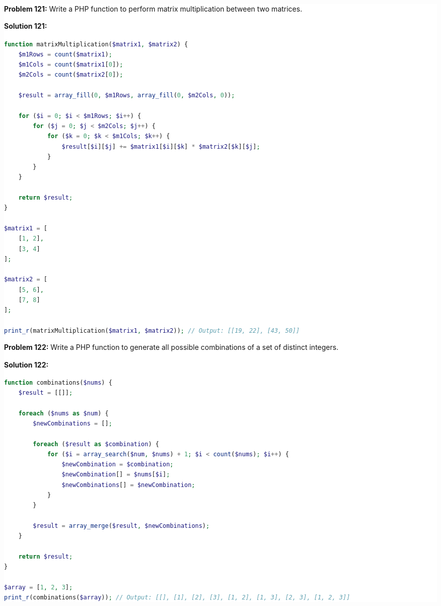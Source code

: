 **Problem 121:**
Write a PHP function to perform matrix multiplication between two matrices.

**Solution 121:**
```php
function matrixMultiplication($matrix1, $matrix2) {
    $m1Rows = count($matrix1);
    $m1Cols = count($matrix1[0]);
    $m2Cols = count($matrix2[0]);
    
    $result = array_fill(0, $m1Rows, array_fill(0, $m2Cols, 0));
    
    for ($i = 0; $i < $m1Rows; $i++) {
        for ($j = 0; $j < $m2Cols; $j++) {
            for ($k = 0; $k < $m1Cols; $k++) {
                $result[$i][$j] += $matrix1[$i][$k] * $matrix2[$k][$j];
            }
        }
    }
    
    return $result;
}

$matrix1 = [
    [1, 2],
    [3, 4]
];

$matrix2 = [
    [5, 6],
    [7, 8]
];

print_r(matrixMultiplication($matrix1, $matrix2)); // Output: [[19, 22], [43, 50]]
```

**Problem 122:**
Write a PHP function to generate all possible combinations of a set of distinct integers.

**Solution 122:**
```php
function combinations($nums) {
    $result = [[]];

    foreach ($nums as $num) {
        $newCombinations = [];

        foreach ($result as $combination) {
            for ($i = array_search($num, $nums) + 1; $i < count($nums); $i++) {
                $newCombination = $combination;
                $newCombination[] = $nums[$i];
                $newCombinations[] = $newCombination;
            }
        }

        $result = array_merge($result, $newCombinations);
    }

    return $result;
}

$array = [1, 2, 3];
print_r(combinations($array)); // Output: [[], [1], [2], [3], [1, 2], [1, 3], [2, 3], [1, 2, 3]]
```
